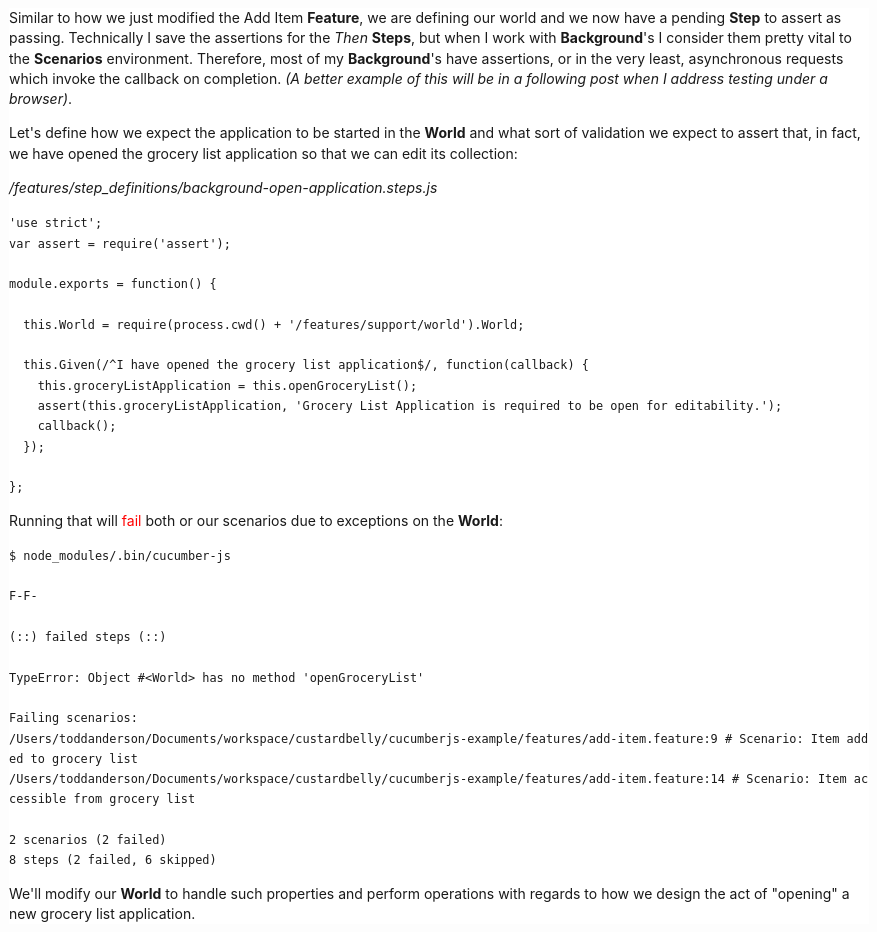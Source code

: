 Similar to how we just modified the Add Item __Feature__, we are defining our world and we now have a pending __Step__ to assert as passing. Technically I save the assertions for the _Then_ __Steps__, but when I work with __Background__'s I consider them pretty vital to the __Scenarios__ environment. Therefore, most of my __Background__'s have assertions, or in the very least, asynchronous requests which invoke the callback on completion. _(A better example of this will be in a following post when I address testing under a browser)_.

Let's define how we expect the application to be started in the __World__ and what sort of validation we expect to assert that, in fact, we have opened the grocery list application so that we can edit its collection:

_/features/step_definitions/background-open-application.steps.js_

```
'use strict';
var assert = require('assert');

module.exports = function() {
  
  this.World = require(process.cwd() + '/features/support/world').World;

  this.Given(/^I have opened the grocery list application$/, function(callback) {
    this.groceryListApplication = this.openGroceryList();
    assert(this.groceryListApplication, 'Grocery List Application is required to be open for editability.');
    callback();
  });

};
```

Running that will <span style="color:red;">fail</span> both or our scenarios due to exceptions on the __World__:

```
$ node_modules/.bin/cucumber-js

F-F-

(::) failed steps (::)

TypeError: Object #<World> has no method 'openGroceryList'

Failing scenarios:
/Users/toddanderson/Documents/workspace/custardbelly/cucumberjs-example/features/add-item.feature:9 # Scenario: Item added to grocery list
/Users/toddanderson/Documents/workspace/custardbelly/cucumberjs-example/features/add-item.feature:14 # Scenario: Item accessible from grocery list

2 scenarios (2 failed)
8 steps (2 failed, 6 skipped)
```

We'll modify our __World__ to handle such properties and perform operations with regards to how we design the act of "opening" a new grocery list application. 
